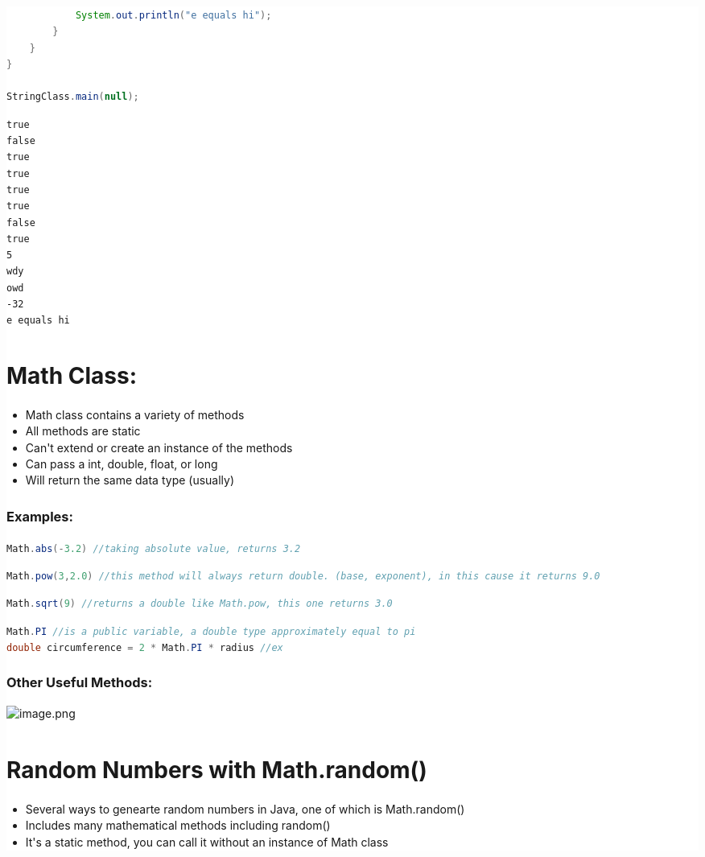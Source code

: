 ```Java
            System.out.println("e equals hi");
        }
    }
}

StringClass.main(null);
```

    true
    false
    true
    true
    true
    true
    false
    true
    5
    wdy
    owd
    -32
    e equals hi


# Math Class:
- Math class contains a variety of methods
- All methods are static
- Can't extend or create an instance of the methods
- Can pass a int, double, float, or long
- Will return the same data type (usually)

### Examples:
```cs
Math.abs(-3.2) //taking absolute value, returns 3.2
```
```cs
Math.pow(3,2.0) //this method will always return double. (base, exponent), in this cause it returns 9.0
```
```cs
Math.sqrt(9) //returns a double like Math.pow, this one returns 3.0
```
```cs
Math.PI //is a public variable, a double type approximately equal to pi
double circumference = 2 * Math.PI * radius //ex
```

### Other Useful Methods:
![image.png](attachment:image.png)

# Random Numbers with Math.random()
- Several ways to genearte random numbers in Java, one of which is Math.random()
- Includes many mathematical methods including random()
- It's a static method, you can call it without an instance of Math class
